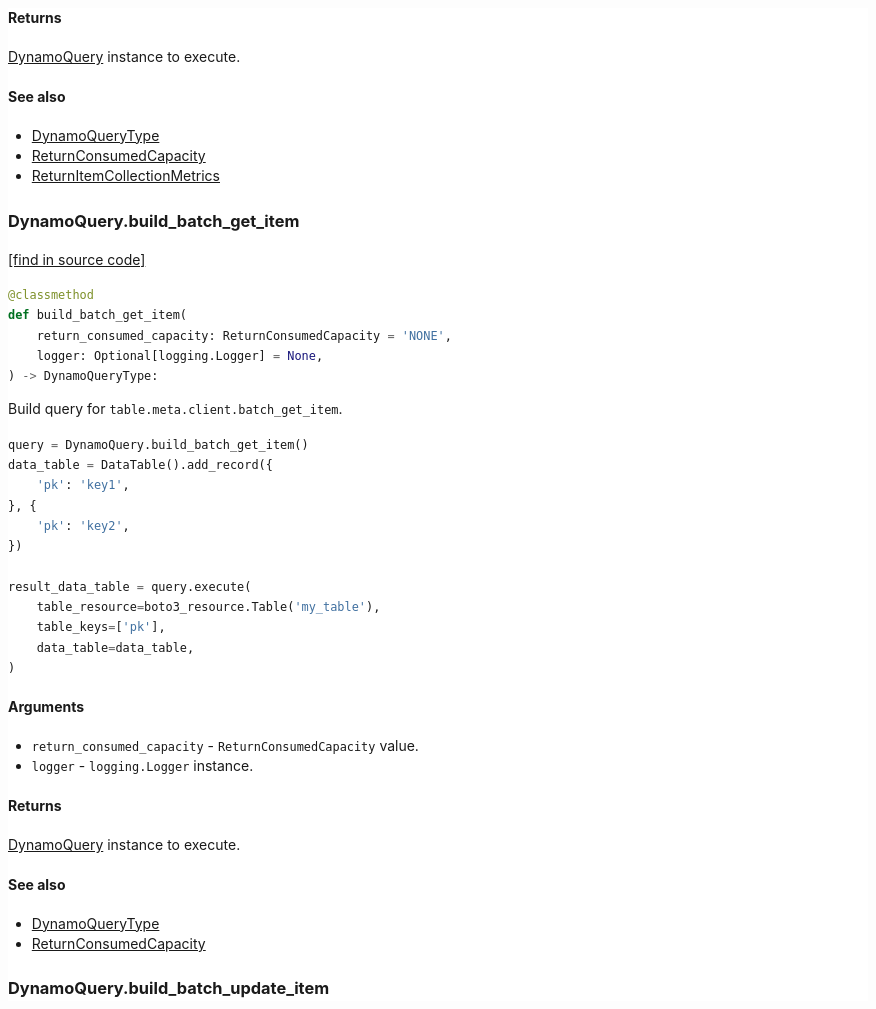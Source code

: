 #### Returns

[DynamoQuery](#dynamoquery) instance to execute.

#### See also

- [DynamoQueryType](#dynamoquerytype)
- [ReturnConsumedCapacity](types.md#returnconsumedcapacity)
- [ReturnItemCollectionMetrics](types.md#returnitemcollectionmetrics)

### DynamoQuery.build_batch_get_item

[[find in source code]](https://github.com/altitudenetworks/dynamoquery/blob/master/dynamo_query/dynamo_query.py#L407)

```python
@classmethod
def build_batch_get_item(
    return_consumed_capacity: ReturnConsumedCapacity = 'NONE',
    logger: Optional[logging.Logger] = None,
) -> DynamoQueryType:
```

Build query for `table.meta.client.batch_get_item`.

```python
query = DynamoQuery.build_batch_get_item()
data_table = DataTable().add_record({
    'pk': 'key1',
}, {
    'pk': 'key2',
})

result_data_table = query.execute(
    table_resource=boto3_resource.Table('my_table'),
    table_keys=['pk'],
    data_table=data_table,
)
```

#### Arguments

- `return_consumed_capacity` - `ReturnConsumedCapacity` value.
- `logger` - `logging.Logger` instance.

#### Returns

[DynamoQuery](#dynamoquery) instance to execute.

#### See also

- [DynamoQueryType](#dynamoquerytype)
- [ReturnConsumedCapacity](types.md#returnconsumedcapacity)

### DynamoQuery.build_batch_update_item
